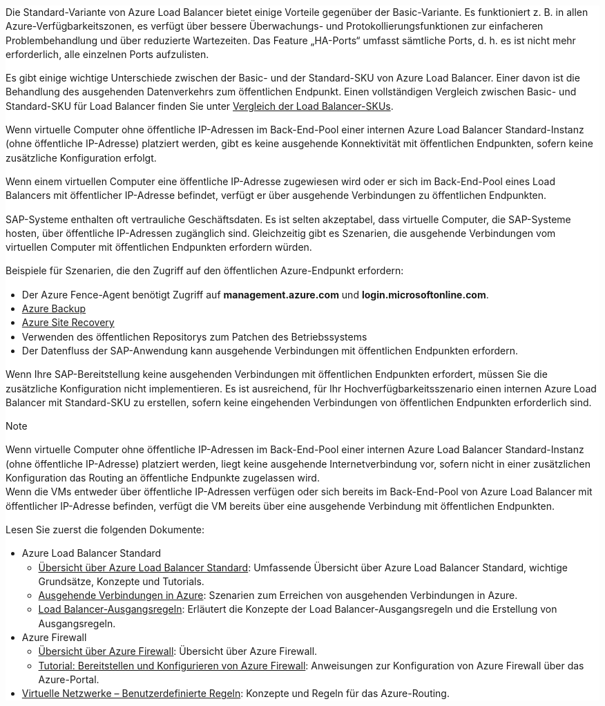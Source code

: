 Die Standard-Variante von Azure Load Balancer bietet einige Vorteile gegenüber der Basic-Variante. Es funktioniert z. B. in allen Azure-Verfügbarkeitszonen, es verfügt über bessere Überwachungs- und Protokollierungsfunktionen zur einfacheren Problembehandlung und über reduzierte Wartezeiten. Das Feature „HA-Ports“ umfasst sämtliche Ports, d. h. es ist nicht mehr erforderlich, alle einzelnen Ports aufzulisten.  

Es gibt einige wichtige Unterschiede zwischen der Basic- und der Standard-SKU von Azure Load Balancer. Einer davon ist die Behandlung des ausgehenden Datenverkehrs zum öffentlichen Endpunkt. Einen vollständigen Vergleich zwischen Basic- und Standard-SKU für Load Balancer finden Sie unter [Vergleich der Load Balancer-SKUs](../../../load-balancer/load-balancer-overview.md).  
 
Wenn virtuelle Computer ohne öffentliche IP-Adressen im Back-End-Pool einer internen Azure Load Balancer Standard-Instanz (ohne öffentliche IP-Adresse) platziert werden, gibt es keine ausgehende Konnektivität mit öffentlichen Endpunkten, sofern keine zusätzliche Konfiguration erfolgt.  

Wenn einem virtuellen Computer eine öffentliche IP-Adresse zugewiesen wird oder er sich im Back-End-Pool eines Load Balancers mit öffentlicher IP-Adresse befindet, verfügt er über ausgehende Verbindungen zu öffentlichen Endpunkten.  

SAP-Systeme enthalten oft vertrauliche Geschäftsdaten. Es ist selten akzeptabel, dass virtuelle Computer, die SAP-Systeme hosten, über öffentliche IP-Adressen zugänglich sind. Gleichzeitig gibt es Szenarien, die ausgehende Verbindungen vom virtuellen Computer mit öffentlichen Endpunkten erfordern würden.  

Beispiele für Szenarien, die den Zugriff auf den öffentlichen Azure-Endpunkt erfordern:  
- Der Azure Fence-Agent benötigt Zugriff auf **management.azure.com** und **login.microsoftonline.com**.  
- [Azure Backup](https://docs.microsoft.com/azure/backup/tutorial-backup-sap-hana-db#set-up-network-connectivity)
- [Azure Site Recovery](https://docs.microsoft.com/azure/site-recovery/azure-to-azure-about-networking#outbound-connectivity-for-urls)  
- Verwenden des öffentlichen Repositorys zum Patchen des Betriebssystems
- Der Datenfluss der SAP-Anwendung kann ausgehende Verbindungen mit öffentlichen Endpunkten erfordern.

Wenn Ihre SAP-Bereitstellung keine ausgehenden Verbindungen mit öffentlichen Endpunkten erfordert, müssen Sie die zusätzliche Konfiguration nicht implementieren. Es ist ausreichend, für Ihr Hochverfügbarkeitsszenario einen internen Azure Load Balancer mit Standard-SKU zu erstellen, sofern keine eingehenden Verbindungen von öffentlichen Endpunkten erforderlich sind.  

> [!Note]
> Wenn virtuelle Computer ohne öffentliche IP-Adressen im Back-End-Pool einer internen Azure Load Balancer Standard-Instanz (ohne öffentliche IP-Adresse) platziert werden, liegt keine ausgehende Internetverbindung vor, sofern nicht in einer zusätzlichen Konfiguration das Routing an öffentliche Endpunkte zugelassen wird.  
>Wenn die VMs entweder über öffentliche IP-Adressen verfügen oder sich bereits im Back-End-Pool von Azure Load Balancer mit öffentlicher IP-Adresse befinden, verfügt die VM bereits über eine ausgehende Verbindung mit öffentlichen Endpunkten.


Lesen Sie zuerst die folgenden Dokumente:

* Azure Load Balancer Standard
  * [Übersicht über Azure Load Balancer Standard](../../../load-balancer/load-balancer-overview.md): Umfassende Übersicht über Azure Load Balancer Standard, wichtige Grundsätze, Konzepte und Tutorials. 
  * [Ausgehende Verbindungen in Azure](../../../load-balancer/load-balancer-outbound-connections.md#scenarios): Szenarien zum Erreichen von ausgehenden Verbindungen in Azure.
  * [Load Balancer-Ausgangsregeln](../../../load-balancer/load-balancer-outbound-connections.md#outboundrules): Erläutert die Konzepte der Load Balancer-Ausgangsregeln und die Erstellung von Ausgangsregeln.
* Azure Firewall
  * [Übersicht über Azure Firewall](../../../firewall/overview.md): Übersicht über Azure Firewall.
  * [Tutorial: Bereitstellen und Konfigurieren von Azure Firewall](../../../firewall/tutorial-firewall-deploy-portal.md): Anweisungen zur Konfiguration von Azure Firewall über das Azure-Portal.
* [Virtuelle Netzwerke – Benutzerdefinierte Regeln](../../../virtual-network/virtual-networks-udr-overview.md#user-defined): Konzepte und Regeln für das Azure-Routing.  